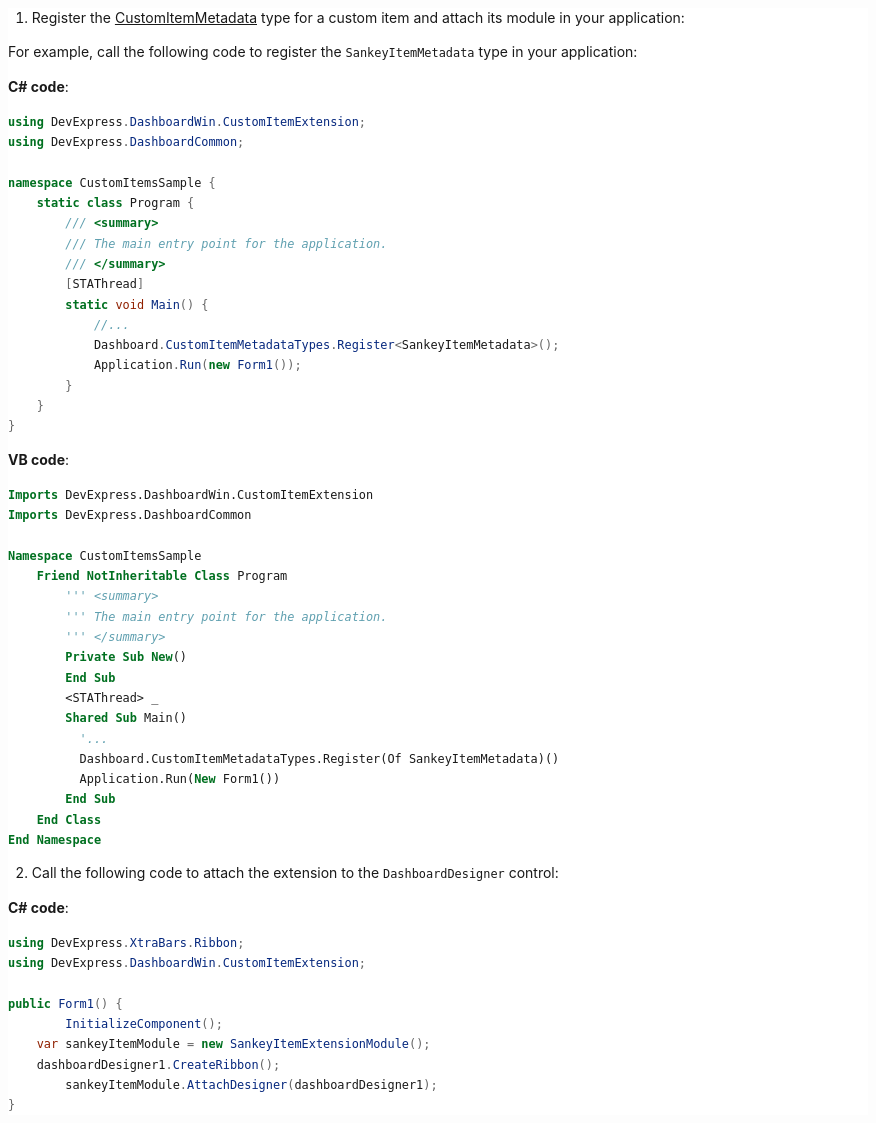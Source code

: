 1. Register the [CustomItemMetadata](https://docs.devexpress.com/Dashboard/DevExpress.DashboardCommon.CustomItemMetadata) type for a custom item and attach its module in your application:

For example, call the following code to register the `SankeyItemMetadata` type in your application:

**C# code**:
```csharp
using DevExpress.DashboardWin.CustomItemExtension;
using DevExpress.DashboardCommon;

namespace CustomItemsSample {
    static class Program {
        /// <summary>
        /// The main entry point for the application.
        /// </summary>
        [STAThread]
        static void Main() {
            //...
            Dashboard.CustomItemMetadataTypes.Register<SankeyItemMetadata>();
            Application.Run(new Form1());
        }
    }
}
```

**VB code**: 
```vb
Imports DevExpress.DashboardWin.CustomItemExtension
Imports DevExpress.DashboardCommon

Namespace CustomItemsSample
    Friend NotInheritable Class Program
        ''' <summary>
        ''' The main entry point for the application.
        ''' </summary>
        Private Sub New()
        End Sub
        <STAThread> _
        Shared Sub Main()
          '...
          Dashboard.CustomItemMetadataTypes.Register(Of SankeyItemMetadata)()
          Application.Run(New Form1())
        End Sub
    End Class
End Namespace
```
2. Call the following code to attach the extension to the `DashboardDesigner` control:

**C# code**:
```csharp
using DevExpress.XtraBars.Ribbon;
using DevExpress.DashboardWin.CustomItemExtension; 

public Form1() {
        InitializeComponent();
	var sankeyItemModule = new SankeyItemExtensionModule();
	dashboardDesigner1.CreateRibbon();
        sankeyItemModule.AttachDesigner(dashboardDesigner1);
}
``` 
